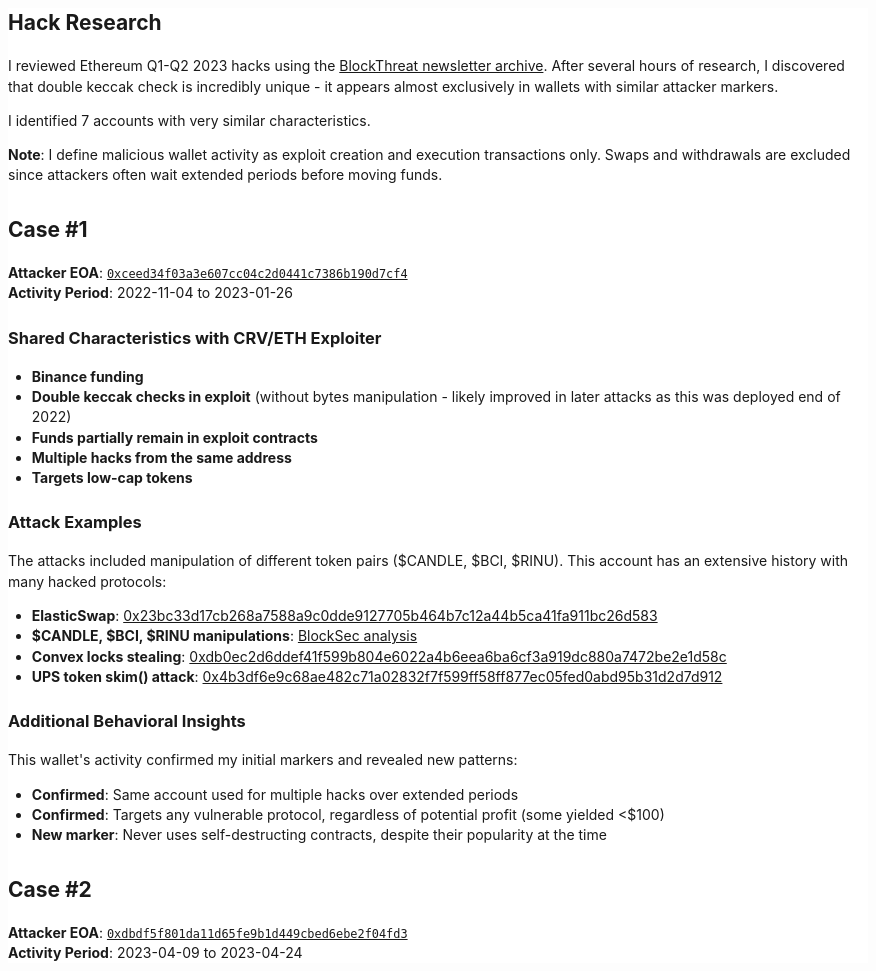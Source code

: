 ## Hack Research

I reviewed Ethereum Q1-Q2 2023 hacks using the [BlockThreat newsletter archive](https://newsletter.blockthreat.io/archive). After several hours of research, I discovered that double keccak check is incredibly unique - it appears almost exclusively in wallets with similar attacker markers.

I identified 7 accounts with very similar characteristics.

**Note**: I define malicious wallet activity as exploit creation and execution transactions only. Swaps and withdrawals are excluded since attackers often wait extended periods before moving funds.

## Case #1

**Attacker EOA**: [`0xceed34f03a3e607cc04c2d0441c7386b190d7cf4`](https://etherscan.io/address/0xceed34f03a3e607cc04c2d0441c7386b190d7cf4)  
**Activity Period**: 2022-11-04 to 2023-01-26

### Shared Characteristics with CRV/ETH Exploiter

- **Binance funding**
- **Double keccak checks in exploit** (without bytes manipulation - likely improved in later attacks as this was deployed end of 2022)
- **Funds partially remain in exploit contracts**
- **Multiple hacks from the same address**
- **Targets low-cap tokens**

### Attack Examples

The attacks included manipulation of different token pairs ($CANDLE, $BCI, $RINU). This account has an extensive history with many hacked protocols:

- **ElasticSwap**: [0x23bc33d17cb268a7588a9c0dde9127705b464b7c12a44b5ca41fa911bc26d583](https://etherscan.io/tx/0x23bc33d17cb268a7588a9c0dde9127705b464b7c12a44b5ca41fa911bc26d583)
- **$CANDLE, $BCI, $RINU manipulations**: [BlockSec analysis](https://x.com/blocksecteam/status/1618572725643276288)
- **Convex locks stealing**: [0xdb0ec2d6ddef41f599b804e6022a4b6eea6ba6cf3a919dc880a7472be2e1d58c](https://etherscan.io/tx/0xdb0ec2d6ddef41f599b804e6022a4b6eea6ba6cf3a919dc880a7472be2e1d58c)
- **UPS token skim() attack**: [0x4b3df6e9c68ae482c71a02832f7f599ff58ff877ec05fed0abd95b31d2d7d912](https://etherscan.io/tx/0x4b3df6e9c68ae482c71a02832f7f599ff58ff877ec05fed0abd95b31d2d7d912)

### Additional Behavioral Insights

This wallet's activity confirmed my initial markers and revealed new patterns:

- **Confirmed**: Same account used for multiple hacks over extended periods
- **Confirmed**: Targets any vulnerable protocol, regardless of potential profit (some yielded <$100)
- **New marker**: Never uses self-destructing contracts, despite their popularity at the time

## Case #2

**Attacker EOA**: [`0xdbdf5f801da11d65fe9b1d449cbed6ebe2f04fd3`](https://etherscan.io/address/0xdbdf5f801da11d65fe9b1d449cbed6ebe2f04fd3)  
**Activity Period**: 2023-04-09 to 2023-04-24
